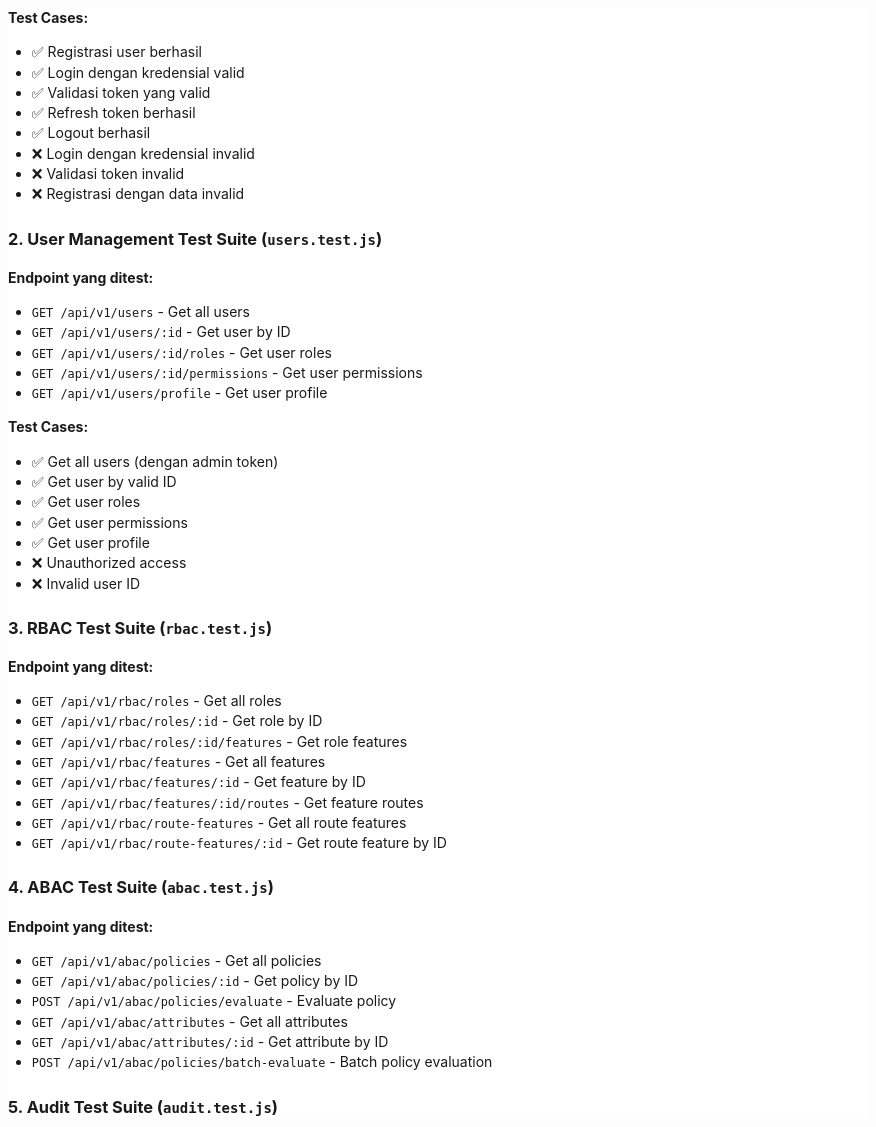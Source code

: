 **Test Cases:**
- ✅ Registrasi user berhasil
- ✅ Login dengan kredensial valid
- ✅ Validasi token yang valid
- ✅ Refresh token berhasil
- ✅ Logout berhasil
- ❌ Login dengan kredensial invalid
- ❌ Validasi token invalid
- ❌ Registrasi dengan data invalid

### 2. User Management Test Suite (`users.test.js`)

**Endpoint yang ditest:**
- `GET /api/v1/users` - Get all users
- `GET /api/v1/users/:id` - Get user by ID
- `GET /api/v1/users/:id/roles` - Get user roles
- `GET /api/v1/users/:id/permissions` - Get user permissions
- `GET /api/v1/users/profile` - Get user profile

**Test Cases:**
- ✅ Get all users (dengan admin token)
- ✅ Get user by valid ID
- ✅ Get user roles
- ✅ Get user permissions
- ✅ Get user profile
- ❌ Unauthorized access
- ❌ Invalid user ID

### 3. RBAC Test Suite (`rbac.test.js`)

**Endpoint yang ditest:**
- `GET /api/v1/rbac/roles` - Get all roles
- `GET /api/v1/rbac/roles/:id` - Get role by ID
- `GET /api/v1/rbac/roles/:id/features` - Get role features
- `GET /api/v1/rbac/features` - Get all features
- `GET /api/v1/rbac/features/:id` - Get feature by ID
- `GET /api/v1/rbac/features/:id/routes` - Get feature routes
- `GET /api/v1/rbac/route-features` - Get all route features
- `GET /api/v1/rbac/route-features/:id` - Get route feature by ID

### 4. ABAC Test Suite (`abac.test.js`)

**Endpoint yang ditest:**
- `GET /api/v1/abac/policies` - Get all policies
- `GET /api/v1/abac/policies/:id` - Get policy by ID
- `POST /api/v1/abac/policies/evaluate` - Evaluate policy
- `GET /api/v1/abac/attributes` - Get all attributes
- `GET /api/v1/abac/attributes/:id` - Get attribute by ID
- `POST /api/v1/abac/policies/batch-evaluate` - Batch policy evaluation

### 5. Audit Test Suite (`audit.test.js`)
